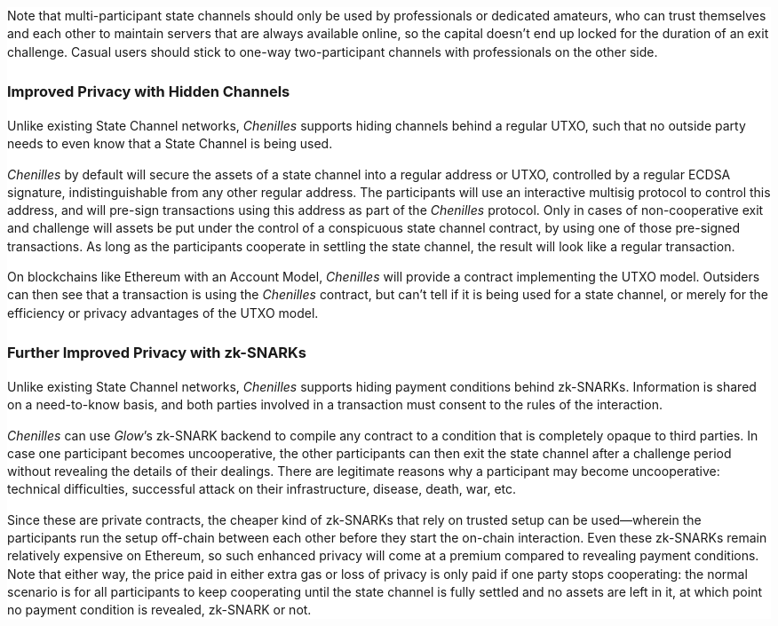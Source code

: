 Note that multi-participant state channels should only be used by
professionals or dedicated amateurs, who can trust themselves and each other
to maintain servers that are always available online,
so the capital doesn’t end up locked for the duration of an exit challenge.
Casual users should stick to one-way two-participant channels
with professionals on the other side.

### Improved Privacy with Hidden Channels

Unlike existing State Channel networks,
*Chenilles* supports hiding channels behind a regular UTXO,
such that no outside party needs to even know
that a State Channel is being used.

*Chenilles* by default will secure the assets of a state channel
into a regular address or UTXO, controlled by a regular ECDSA signature,
indistinguishable from any other regular address.
The participants will use an interactive multisig protocol
to control this address, and will pre-sign transactions using this address
as part of the *Chenilles* protocol.
Only in cases of non-cooperative exit and challenge will assets be put
under the control of a conspicuous state channel contract,
by using one of those pre-signed transactions.
As long as the participants cooperate in settling the state channel,
the result will look like a regular transaction.

On blockchains like Ethereum with an Account Model, *Chenilles* will provide
a contract implementing the UTXO model.
Outsiders can then see that a transaction is using the *Chenilles* contract,
but can’t tell if it is being used for a state channel,
or merely for the efficiency or privacy advantages of the UTXO model.

### Further Improved Privacy with zk-SNARKs

Unlike existing State Channel networks,
*Chenilles* supports hiding payment conditions behind zk-SNARKs.
Information is shared on a need-to-know basis, and both parties
involved in a transaction must consent to the rules of the interaction.

*Chenilles* can use *Glow*’s zk-SNARK backend to compile any contract
to a condition that is completely opaque to third parties.
In case one participant becomes uncooperative, the other participants can then
exit the state channel after a challenge period
without revealing the details of their dealings.
There are legitimate reasons why a participant may become uncooperative:
technical difficulties, successful attack on their infrastructure,
disease, death, war, etc.

Since these are private contracts, the cheaper kind of zk-SNARKs
that rely on trusted setup can be used—wherein the participants
run the setup off-chain between each other
before they start the on-chain interaction.
Even these zk-SNARKs remain relatively expensive on Ethereum,
so such enhanced privacy will come at a premium
compared to revealing payment conditions.
Note that either way, the price paid in either extra gas or loss of privacy
is only paid if one party stops cooperating:
the normal scenario is for all participants to keep cooperating
until the state channel is fully settled and no assets are left in it,
at which point no payment condition is revealed, zk-SNARK or not.
